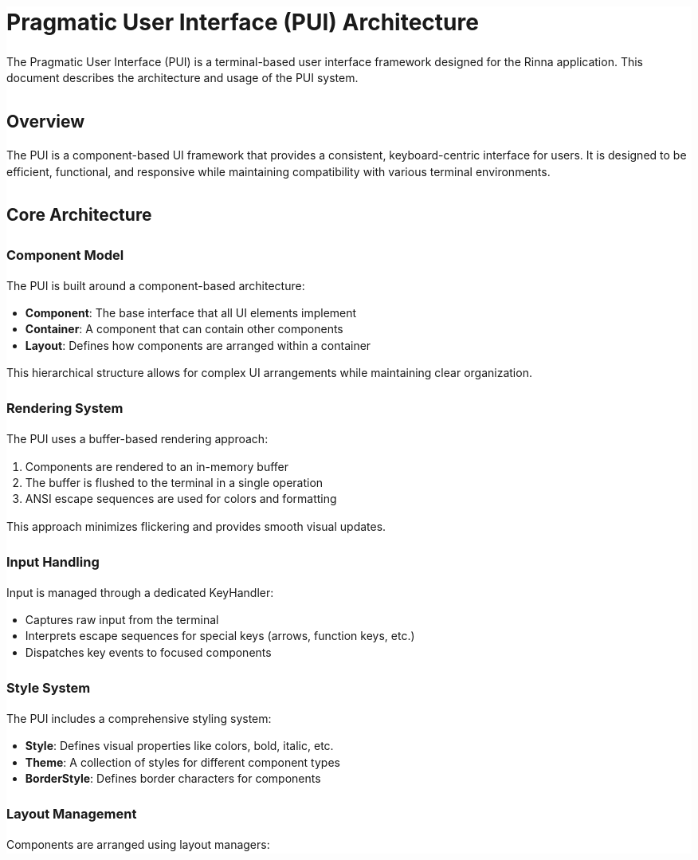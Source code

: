 # Pragmatic User Interface (PUI) Architecture

The Pragmatic User Interface (PUI) is a terminal-based user interface framework designed for the Rinna application. This document describes the architecture and usage of the PUI system.

## Overview

The PUI is a component-based UI framework that provides a consistent, keyboard-centric interface for users. It is designed to be efficient, functional, and responsive while maintaining compatibility with various terminal environments.

## Core Architecture

### Component Model

The PUI is built around a component-based architecture:

- **Component**: The base interface that all UI elements implement
- **Container**: A component that can contain other components
- **Layout**: Defines how components are arranged within a container

This hierarchical structure allows for complex UI arrangements while maintaining clear organization.

### Rendering System

The PUI uses a buffer-based rendering approach:

1. Components are rendered to an in-memory buffer
2. The buffer is flushed to the terminal in a single operation
3. ANSI escape sequences are used for colors and formatting

This approach minimizes flickering and provides smooth visual updates.

### Input Handling

Input is managed through a dedicated KeyHandler:

- Captures raw input from the terminal
- Interprets escape sequences for special keys (arrows, function keys, etc.)
- Dispatches key events to focused components

### Style System

The PUI includes a comprehensive styling system:

- **Style**: Defines visual properties like colors, bold, italic, etc.
- **Theme**: A collection of styles for different component types
- **BorderStyle**: Defines border characters for components

### Layout Management

Components are arranged using layout managers:
